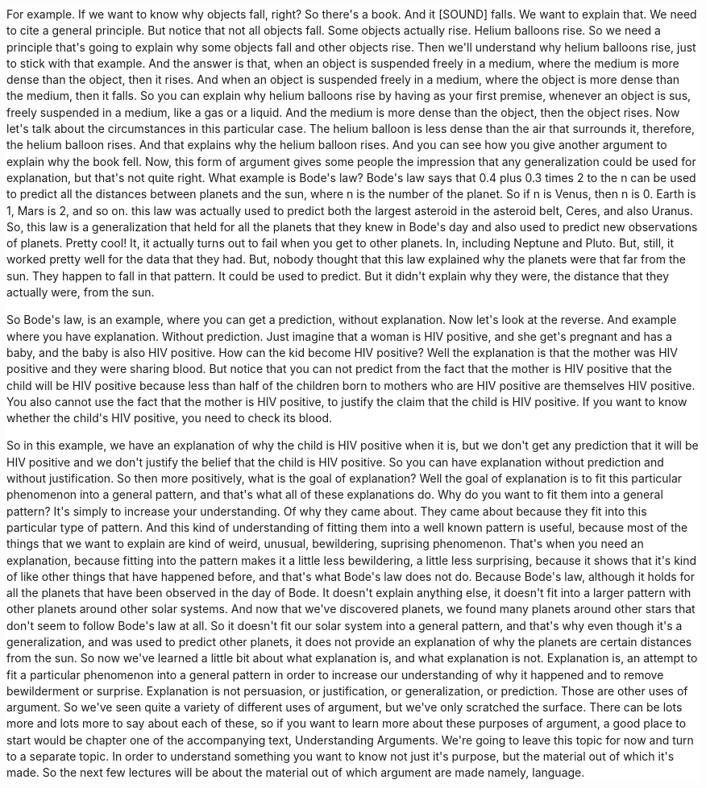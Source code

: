 For example. If we want to know why objects fall, right? So there's a book. And it [SOUND] falls. We want to explain that. We need to cite a general principle. But notice that not all objects fall. Some objects actually rise. Helium balloons rise. So we need a principle that's going to explain why some objects fall and other objects rise. Then we'll understand why helium balloons rise, just to stick with that example. And the answer is that, when an object is suspended freely in a medium, where the medium is more dense than the object, then it rises. And when an object is suspended freely in a medium, where the object is more dense than the medium, then it falls. So you can explain why helium balloons rise by having as your first premise, whenever an object is sus, freely suspended in a medium, like a gas or a liquid. And the medium is more dense than the object, then the object rises. Now let's talk about the circumstances in this particular case. The helium balloon is less dense than the air that surrounds it, therefore, the helium balloon rises. And that explains why the helium balloon rises. And you can see how you give another argument to explain why the book fell. Now, this form of argument gives some people the impression that any generalization could be used for explanation, but that's not quite right. What example is Bode's law? Bode's law says that 0.4 plus 0.3 times 2 to the n can be used to predict all the distances between planets and the sun, where n is the number of the planet. So if n is Venus, then n is 0. Earth is 1, Mars is 2, and so on. this law was actually used to predict both the largest asteroid in the asteroid belt, Ceres, and also Uranus. So, this law is a generalization that held for all the planets that they knew in Bode's day and also used to predict new observations of planets. Pretty cool! It, it actually turns out to fail when you get to other planets. In, including Neptune and Pluto. But, still, it worked pretty well for the data that they had. But, nobody thought that this law explained why the planets were that far from the sun. They happen to fall in that pattern. It could be used to predict. But it didn't explain why they were, the distance that they actually were, from the sun. 

So Bode's law, is an example, where you can get a prediction, without explanation. Now let's look at the reverse. And example where you have explanation. Without prediction. Just imagine that a woman is HIV positive, and she get's pregnant and has a baby, and the baby is also HIV positive. How can the kid become HIV positive? Well the explanation is that the mother was HIV positive and they were sharing blood. But notice that you can not predict from the fact that the mother is HIV positive that the child will be HIV positive because less than half of the children born to mothers who are HIV positive are themselves HIV positive. You also cannot use the fact that the mother is HIV positive, to justify the claim that the child is HIV positive. If you want to know whether the child's HIV positive, you need to check its blood. 

So in this example, we have an explanation of why the child is HIV positive when it is, but we don't get any prediction that it will be HIV positive and we don't justify the belief that the child is HIV positive. So you can have explanation without prediction and without justification. So then more positively, what is the goal of explanation? Well the goal of explanation is to fit this particular phenomenon into a general pattern, and that's what all of these explanations do. Why do you want to fit them into a general pattern? It's simply to increase your understanding. Of why they came about. They came about because they fit into this particular type of pattern. And this kind of understanding of fitting them into a well known pattern is useful, because most of the things that we want to explain are kind of weird, unusual, bewildering, suprising phenomenon. That's when you need an explanation, because fitting into the pattern makes it a little less bewildering, a little less surprising, because it shows that it's kind of like other things that have happened before, and that's what Bode's law does not do. Because Bode's law, although it holds for all the planets that have been observed in the day of Bode. It doesn't explain anything else, it doesn't fit into a larger pattern with other planets around other solar systems. And now that we've discovered planets, we found many planets around other stars that don't seem to follow Bode's law at all. So it doesn't fit our solar system into a general pattern, and that's why even though it's a generalization, and was used to predict other planets, it does not provide an explanation of why the planets are certain distances from the sun. So now we've learned a little bit about what explanation is, and what explanation is not. Explanation is, an attempt to fit a particular phenomenon into a general pattern in order to increase our understanding of why it happened and to remove bewilderment or surprise. Explanation is not persuasion, or justification, or generalization, or prediction. Those are other uses of argument. So we've seen quite a variety of different uses of argument, but we've only scratched the surface. There can be lots more and lots more to say about each of these, so if you want to learn more about these purposes of argument, a good place to start would be chapter one of the accompanying text, Understanding Arguments. We're going to leave this topic for now and turn to a separate topic. In order to understand something you want to know not just it's purpose, but the material out of which it's made. So the next few lectures will be about the material out of which argument are made namely, language. 
